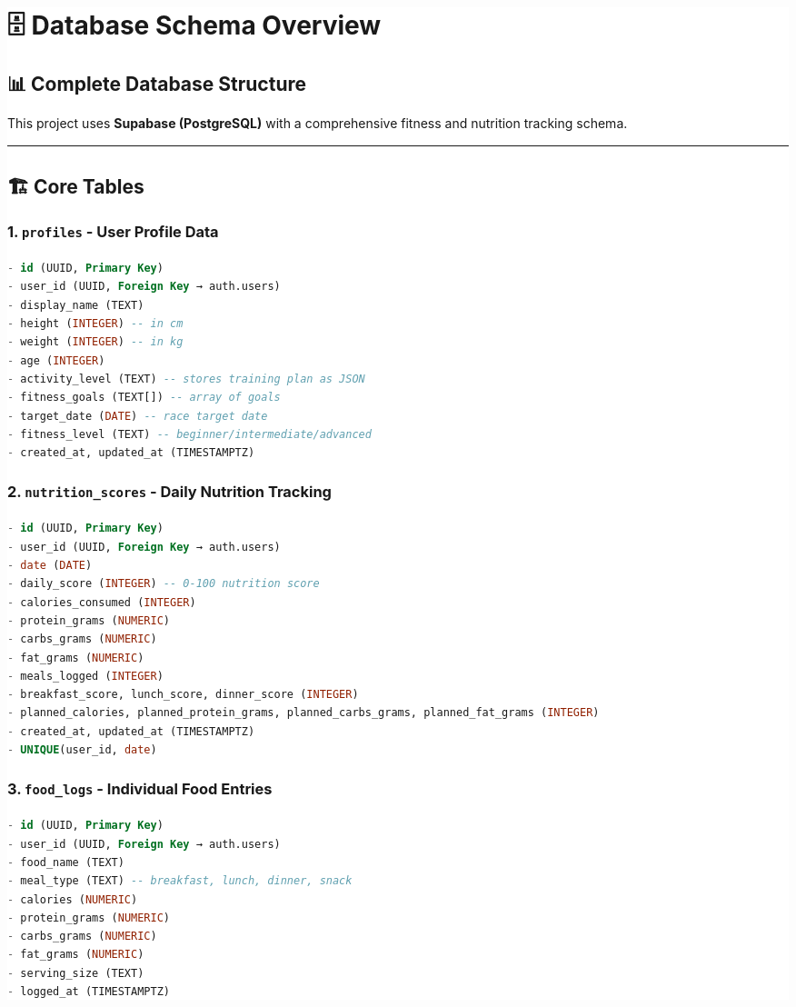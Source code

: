 # 🗄️ Database Schema Overview

## 📊 **Complete Database Structure**

This project uses **Supabase (PostgreSQL)** with a comprehensive fitness and nutrition tracking schema.

---

## 🏗️ **Core Tables**

### 1. **`profiles`** - User Profile Data
```sql
- id (UUID, Primary Key)
- user_id (UUID, Foreign Key → auth.users)
- display_name (TEXT)
- height (INTEGER) -- in cm
- weight (INTEGER) -- in kg  
- age (INTEGER)
- activity_level (TEXT) -- stores training plan as JSON
- fitness_goals (TEXT[]) -- array of goals
- target_date (DATE) -- race target date
- fitness_level (TEXT) -- beginner/intermediate/advanced
- created_at, updated_at (TIMESTAMPTZ)
```

### 2. **`nutrition_scores`** - Daily Nutrition Tracking
```sql
- id (UUID, Primary Key)
- user_id (UUID, Foreign Key → auth.users)
- date (DATE)
- daily_score (INTEGER) -- 0-100 nutrition score
- calories_consumed (INTEGER)
- protein_grams (NUMERIC)
- carbs_grams (NUMERIC) 
- fat_grams (NUMERIC)
- meals_logged (INTEGER)
- breakfast_score, lunch_score, dinner_score (INTEGER)
- planned_calories, planned_protein_grams, planned_carbs_grams, planned_fat_grams (INTEGER)
- created_at, updated_at (TIMESTAMPTZ)
- UNIQUE(user_id, date)
```

### 3. **`food_logs`** - Individual Food Entries
```sql
- id (UUID, Primary Key)
- user_id (UUID, Foreign Key → auth.users)
- food_name (TEXT)
- meal_type (TEXT) -- breakfast, lunch, dinner, snack
- calories (NUMERIC)
- protein_grams (NUMERIC)
- carbs_grams (NUMERIC)
- fat_grams (NUMERIC)
- serving_size (TEXT)
- logged_at (TIMESTAMPTZ)
```
